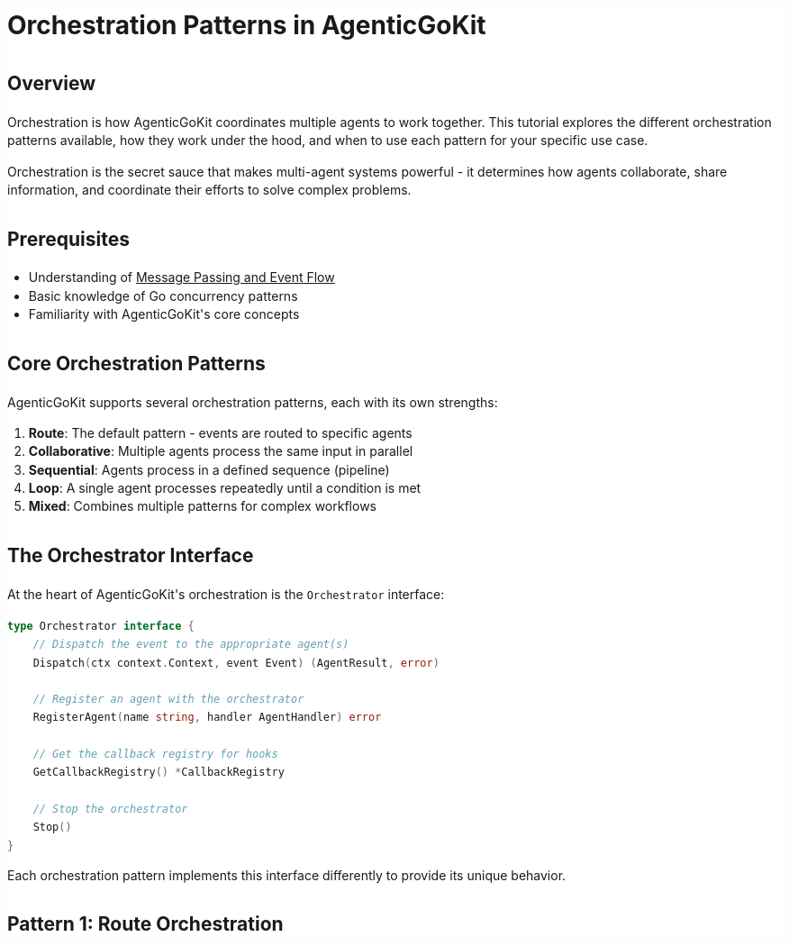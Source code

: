 # Orchestration Patterns in AgenticGoKit

## Overview

Orchestration is how AgenticGoKit coordinates multiple agents to work together. This tutorial explores the different orchestration patterns available, how they work under the hood, and when to use each pattern for your specific use case.

Orchestration is the secret sauce that makes multi-agent systems powerful - it determines how agents collaborate, share information, and coordinate their efforts to solve complex problems.

## Prerequisites

- Understanding of [Message Passing and Event Flow](../core-concepts/message-passing.md)
- Basic knowledge of Go concurrency patterns
- Familiarity with AgenticGoKit's core concepts

## Core Orchestration Patterns

AgenticGoKit supports several orchestration patterns, each with its own strengths:

1. **Route**: The default pattern - events are routed to specific agents
2. **Collaborative**: Multiple agents process the same input in parallel
3. **Sequential**: Agents process in a defined sequence (pipeline)
4. **Loop**: A single agent processes repeatedly until a condition is met
5. **Mixed**: Combines multiple patterns for complex workflows

## The Orchestrator Interface

At the heart of AgenticGoKit's orchestration is the `Orchestrator` interface:

```go
type Orchestrator interface {
    // Dispatch the event to the appropriate agent(s)
    Dispatch(ctx context.Context, event Event) (AgentResult, error)
    
    // Register an agent with the orchestrator
    RegisterAgent(name string, handler AgentHandler) error
    
    // Get the callback registry for hooks
    GetCallbackRegistry() *CallbackRegistry
    
    // Stop the orchestrator
    Stop()
}
```

Each orchestration pattern implements this interface differently to provide its unique behavior.

## Pattern 1: Route Orchestration
